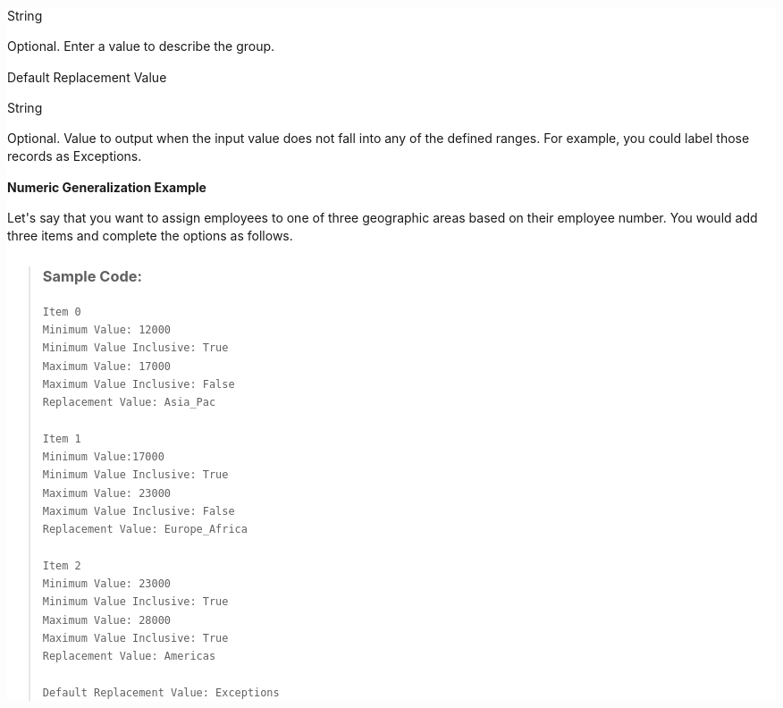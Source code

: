 </td>
<td valign="top">

String

</td>
<td valign="top">

Optional. Enter a value to describe the group.

</td>
</tr>
<tr>
<td valign="top">

Default Replacement Value

</td>
<td valign="top">

String

</td>
<td valign="top">

Optional. Value to output when the input value does not fall into any of the defined ranges. For example, you could label those records as Exceptions.

</td>
</tr>
</table>

**Numeric Generalization Example**

Let's say that you want to assign employees to one of three geographic areas based on their employee number. You would add three items and complete the options as follows.

> ### Sample Code:  
> ```
> Item 0
> Minimum Value: 12000
> Minimum Value Inclusive: True
> Maximum Value: 17000
> Maximum Value Inclusive: False
> Replacement Value: Asia_Pac
> 
> Item 1
> Minimum Value:17000
> Minimum Value Inclusive: True
> Maximum Value: 23000
> Maximum Value Inclusive: False
> Replacement Value: Europe_Africa
> 
> Item 2
> Minimum Value: 23000
> Minimum Value Inclusive: True
> Maximum Value: 28000
> Maximum Value Inclusive: True
> Replacement Value: Americas
> 
> Default Replacement Value: Exceptions
> ```
